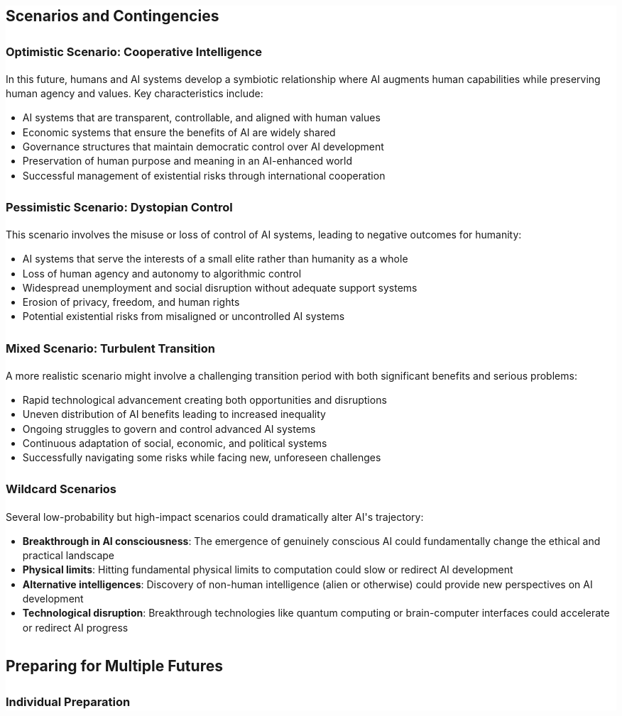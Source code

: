 ## Scenarios and Contingencies

### Optimistic Scenario: Cooperative Intelligence

In this future, humans and AI systems develop a symbiotic relationship where AI augments human capabilities while preserving human agency and values. Key characteristics include:

- AI systems that are transparent, controllable, and aligned with human values
- Economic systems that ensure the benefits of AI are widely shared
- Governance structures that maintain democratic control over AI development
- Preservation of human purpose and meaning in an AI-enhanced world
- Successful management of existential risks through international cooperation

### Pessimistic Scenario: Dystopian Control

This scenario involves the misuse or loss of control of AI systems, leading to negative outcomes for humanity:

- AI systems that serve the interests of a small elite rather than humanity as a whole
- Loss of human agency and autonomy to algorithmic control
- Widespread unemployment and social disruption without adequate support systems
- Erosion of privacy, freedom, and human rights
- Potential existential risks from misaligned or uncontrolled AI systems

### Mixed Scenario: Turbulent Transition

A more realistic scenario might involve a challenging transition period with both significant benefits and serious problems:

- Rapid technological advancement creating both opportunities and disruptions
- Uneven distribution of AI benefits leading to increased inequality
- Ongoing struggles to govern and control advanced AI systems
- Continuous adaptation of social, economic, and political systems
- Successfully navigating some risks while facing new, unforeseen challenges

### Wildcard Scenarios

Several low-probability but high-impact scenarios could dramatically alter AI's trajectory:

- **Breakthrough in AI consciousness**: The emergence of genuinely conscious AI could fundamentally change the ethical and practical landscape
- **Physical limits**: Hitting fundamental physical limits to computation could slow or redirect AI development
- **Alternative intelligences**: Discovery of non-human intelligence (alien or otherwise) could provide new perspectives on AI development
- **Technological disruption**: Breakthrough technologies like quantum computing or brain-computer interfaces could accelerate or redirect AI progress

## Preparing for Multiple Futures

### Individual Preparation
